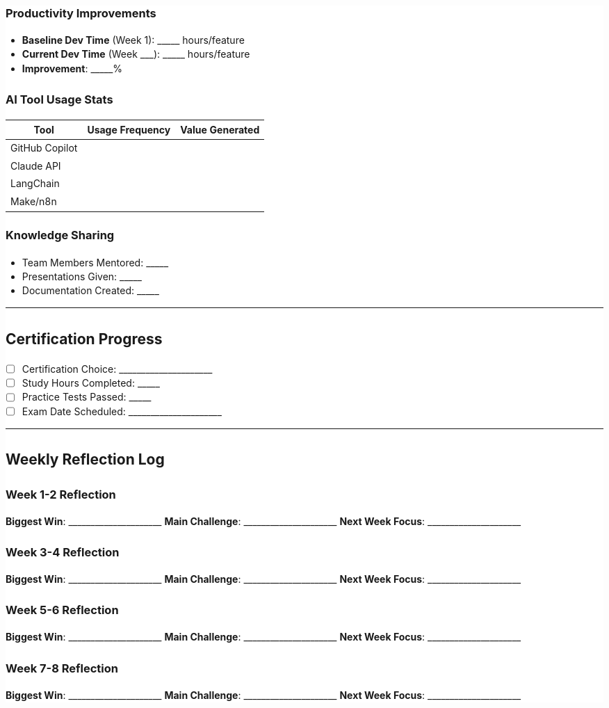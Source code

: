 ### Productivity Improvements
- **Baseline Dev Time** (Week 1): _____ hours/feature
- **Current Dev Time** (Week ___): _____ hours/feature
- **Improvement**: _____%

### AI Tool Usage Stats
| Tool | Usage Frequency | Value Generated |
|------|-----------------|-----------------|
| GitHub Copilot | | |
| Claude API | | |
| LangChain | | |
| Make/n8n | | |

### Knowledge Sharing
- Team Members Mentored: _____
- Presentations Given: _____
- Documentation Created: _____

---

## Certification Progress
- [ ] Certification Choice: _____________________
- [ ] Study Hours Completed: _____
- [ ] Practice Tests Passed: _____
- [ ] Exam Date Scheduled: _____________________

---

## Weekly Reflection Log

### Week 1-2 Reflection
**Biggest Win**: _____________________
**Main Challenge**: _____________________
**Next Week Focus**: _____________________

### Week 3-4 Reflection
**Biggest Win**: _____________________
**Main Challenge**: _____________________
**Next Week Focus**: _____________________

### Week 5-6 Reflection
**Biggest Win**: _____________________
**Main Challenge**: _____________________
**Next Week Focus**: _____________________

### Week 7-8 Reflection
**Biggest Win**: _____________________
**Main Challenge**: _____________________
**Next Week Focus**: _____________________
